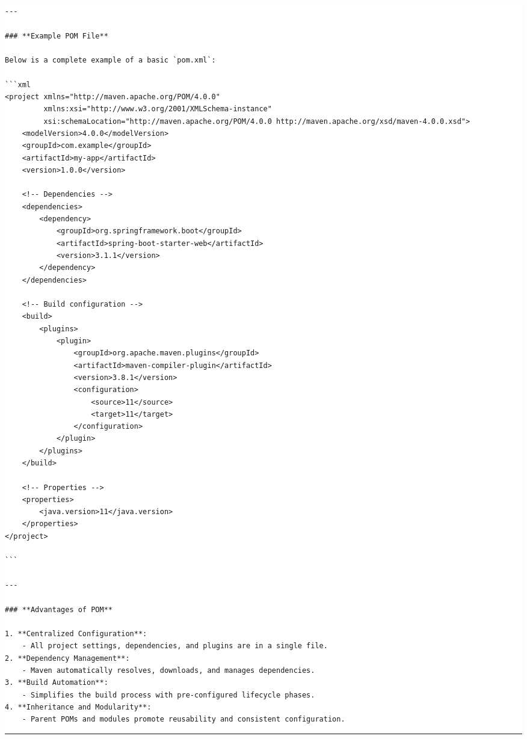     ---
    
    ### **Example POM File**
    
    Below is a complete example of a basic `pom.xml`:
    
    ```xml
    <project xmlns="http://maven.apache.org/POM/4.0.0"
             xmlns:xsi="http://www.w3.org/2001/XMLSchema-instance"
             xsi:schemaLocation="http://maven.apache.org/POM/4.0.0 http://maven.apache.org/xsd/maven-4.0.0.xsd">
        <modelVersion>4.0.0</modelVersion>
        <groupId>com.example</groupId>
        <artifactId>my-app</artifactId>
        <version>1.0.0</version>
    
        <!-- Dependencies -->
        <dependencies>
            <dependency>
                <groupId>org.springframework.boot</groupId>
                <artifactId>spring-boot-starter-web</artifactId>
                <version>3.1.1</version>
            </dependency>
        </dependencies>
    
        <!-- Build configuration -->
        <build>
            <plugins>
                <plugin>
                    <groupId>org.apache.maven.plugins</groupId>
                    <artifactId>maven-compiler-plugin</artifactId>
                    <version>3.8.1</version>
                    <configuration>
                        <source>11</source>
                        <target>11</target>
                    </configuration>
                </plugin>
            </plugins>
        </build>
    
        <!-- Properties -->
        <properties>
            <java.version>11</java.version>
        </properties>
    </project>
    
    ```
    
    ---
    
    ### **Advantages of POM**
    
    1. **Centralized Configuration**:
        - All project settings, dependencies, and plugins are in a single file.
    2. **Dependency Management**:
        - Maven automatically resolves, downloads, and manages dependencies.
    3. **Build Automation**:
        - Simplifies the build process with pre-configured lifecycle phases.
    4. **Inheritance and Modularity**:
        - Parent POMs and modules promote reusability and consistent configuration.

---